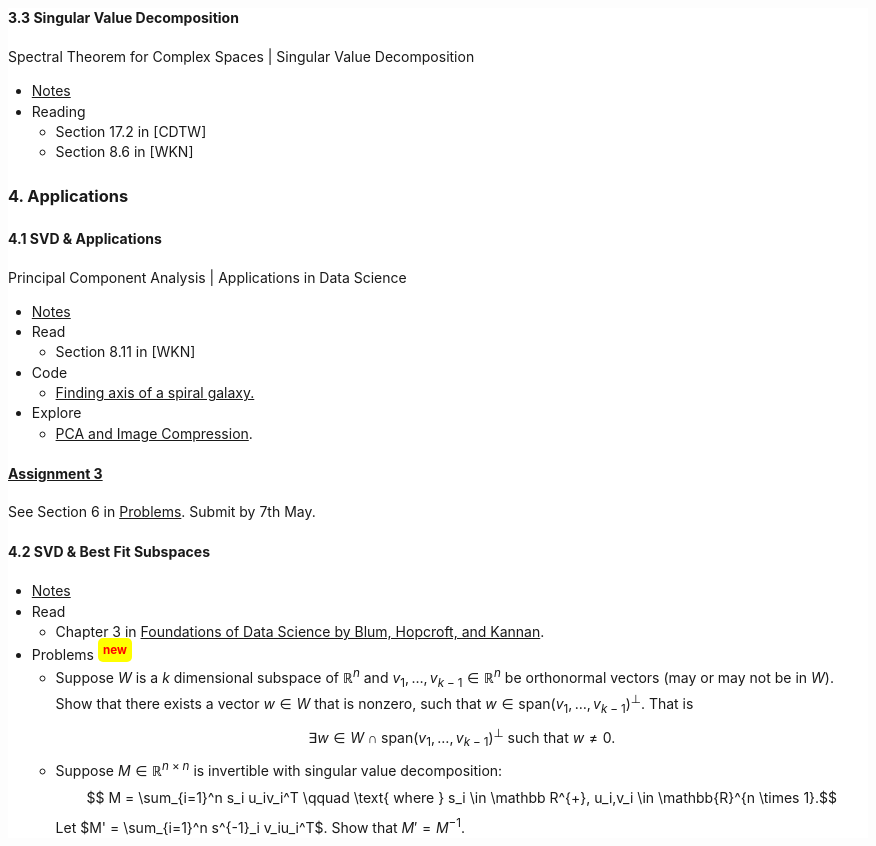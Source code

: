 #### 3.3 Singular Value Decomposition

<iframe width="560" height="315" src="https://www.youtube.com/embed/kMbWVWbW9mw" title="YouTube video player" frameborder="0" allow="accelerometer; autoplay; clipboard-write; encrypted-media; gyroscope; picture-in-picture" allowfullscreen></iframe>

  Spectral Theorem for Complex Spaces | Singular Value Decomposition
   - [Notes](notes/lec11.pdf) 
   - Reading
     - Section 17.2 in [CDTW]
     - Section 8.6 in [WKN]

### 4. Applications

#### 4.1 SVD & Applications

<iframe width="560" height="315" src="https://www.youtube.com/embed/yoWaIiRdQ7c" title="YouTube video player" frameborder="0" allow="accelerometer; autoplay; clipboard-write; encrypted-media; gyroscope; picture-in-picture" allowfullscreen></iframe>

  Principal Component Analysis | Applications in Data Science
  - [Notes](notes/lec12.pdf)   
  - Read
    - Section 8.11 in [WKN]
  - Code
    - [Finding axis of a spiral galaxy.](https://colab.research.google.com/drive/1DQBLsKjFSrxi5IBH8rFE42FjZVOo7Tgi?usp=sharing)
  - Explore
    - [PCA and Image Compression](http://people.ciirc.cvut.cz/~hlavac/TeachPresEn/11ImageProc/15PCA.pdf). 

#### [Assignment 3](problems.pdf)
See Section 6 in [Problems](problems.pdf).
Submit by 7th May.

#### 4.2 SVD & Best Fit Subspaces

<iframe width="560" height="315" src="https://www.youtube.com/embed/MuKUsD-choc" title="YouTube video player" frameborder="0" allow="accelerometer; autoplay; clipboard-write; encrypted-media; gyroscope; picture-in-picture" allowfullscreen></iframe>

  - [Notes](notes/lec13.pdf)  
   - Read  
     - Chapter 3 in [Foundations of Data Science by Blum, Hopcroft, and Kannan](https://www.cs.cornell.edu/jeh/book.pdf).  
  - Problems **<sup style="color: red; background-color: yellow; padding: 5px; border-radius: 5px;">new</sup>**
    - Suppose $W$ is a $k$ dimensional subspace of $\mathbb R^n$ and $v_1,\ldots, v_{k-1} \in \mathbb R^n$ be orthonormal vectors (may or may not be in $W$).
      Show that there exists a vector $w\in W$ that is nonzero, such that $w \in \text{span}(v_1,\ldots, v_{k-1})^\perp$. That is
      $$ \exists w \in W \cap \text{span}(v_1,\ldots, v_{k-1})^\perp \text{ such that } w \neq 0. $$
    - Suppose $M \in \mathbb R^{n \times n}$ is invertible with singular value decomposition:
      $$ M = \sum_{i=1}^n s_i u_iv_i^T \qquad \text{ where } s_i \in \mathbb R^{+}, u_i,v_i \in \mathbb{R}^{n \times 1}.$$
      Let $M' = \sum_{i=1}^n s^{-1}_i v_iu_i^T$. Show that $M' = M^{-1}$.
